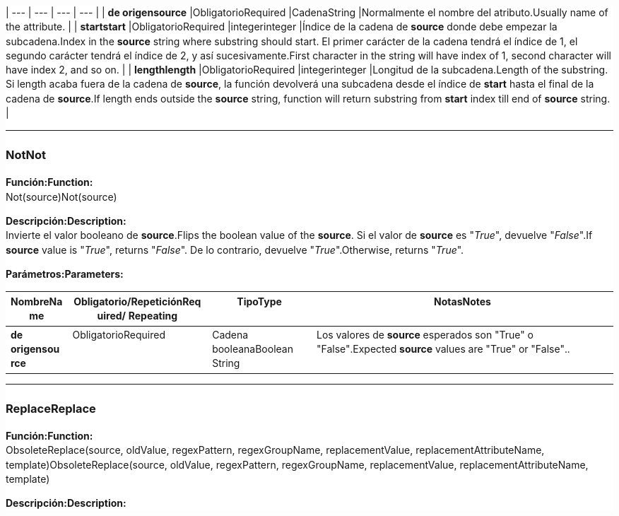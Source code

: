 | --- | --- | --- | --- |
| <span data-ttu-id="fd6c4-197">**de origen**</span><span class="sxs-lookup"><span data-stu-id="fd6c4-197">**source**</span></span> |<span data-ttu-id="fd6c4-198">Obligatorio</span><span class="sxs-lookup"><span data-stu-id="fd6c4-198">Required</span></span> |<span data-ttu-id="fd6c4-199">Cadena</span><span class="sxs-lookup"><span data-stu-id="fd6c4-199">String</span></span> |<span data-ttu-id="fd6c4-200">Normalmente el nombre del atributo.</span><span class="sxs-lookup"><span data-stu-id="fd6c4-200">Usually name of the attribute.</span></span> |
| <span data-ttu-id="fd6c4-201">**start**</span><span class="sxs-lookup"><span data-stu-id="fd6c4-201">**start**</span></span> |<span data-ttu-id="fd6c4-202">Obligatorio</span><span class="sxs-lookup"><span data-stu-id="fd6c4-202">Required</span></span> |<span data-ttu-id="fd6c4-203">integer</span><span class="sxs-lookup"><span data-stu-id="fd6c4-203">integer</span></span> |<span data-ttu-id="fd6c4-204">Índice de la cadena de **source** donde debe empezar la subcadena.</span><span class="sxs-lookup"><span data-stu-id="fd6c4-204">Index in the **source** string where substring should start.</span></span> <span data-ttu-id="fd6c4-205">El primer carácter de la cadena tendrá el índice de 1, el segundo carácter tendrá el índice de 2, y así sucesivamente.</span><span class="sxs-lookup"><span data-stu-id="fd6c4-205">First character in the string will have index of 1, second character will have index 2, and so on.</span></span> |
| <span data-ttu-id="fd6c4-206">**length**</span><span class="sxs-lookup"><span data-stu-id="fd6c4-206">**length**</span></span> |<span data-ttu-id="fd6c4-207">Obligatorio</span><span class="sxs-lookup"><span data-stu-id="fd6c4-207">Required</span></span> |<span data-ttu-id="fd6c4-208">integer</span><span class="sxs-lookup"><span data-stu-id="fd6c4-208">integer</span></span> |<span data-ttu-id="fd6c4-209">Longitud de la subcadena.</span><span class="sxs-lookup"><span data-stu-id="fd6c4-209">Length of the substring.</span></span> <span data-ttu-id="fd6c4-210">Si length acaba fuera de la cadena de **source**, la función devolverá una subcadena desde el índice de **start** hasta el final de la cadena de **source**.</span><span class="sxs-lookup"><span data-stu-id="fd6c4-210">If length ends outside the **source** string, function will return substring from **start** index till end of **source** string.</span></span> |

- - -
### <a name="not"></a><span data-ttu-id="fd6c4-211">Not</span><span class="sxs-lookup"><span data-stu-id="fd6c4-211">Not</span></span>
<span data-ttu-id="fd6c4-212">**Función:**</span><span class="sxs-lookup"><span data-stu-id="fd6c4-212">**Function:**</span></span><br> <span data-ttu-id="fd6c4-213">Not(source)</span><span class="sxs-lookup"><span data-stu-id="fd6c4-213">Not(source)</span></span>

<span data-ttu-id="fd6c4-214">**Descripción:**</span><span class="sxs-lookup"><span data-stu-id="fd6c4-214">**Description:**</span></span><br> <span data-ttu-id="fd6c4-215">Invierte el valor booleano de **source**.</span><span class="sxs-lookup"><span data-stu-id="fd6c4-215">Flips the boolean value of the **source**.</span></span> <span data-ttu-id="fd6c4-216">Si el valor de **source** es "*True*", devuelve "*False*".</span><span class="sxs-lookup"><span data-stu-id="fd6c4-216">If **source** value is "*True*", returns "*False*".</span></span> <span data-ttu-id="fd6c4-217">De lo contrario, devuelve "*True*".</span><span class="sxs-lookup"><span data-stu-id="fd6c4-217">Otherwise, returns "*True*".</span></span>

<span data-ttu-id="fd6c4-218">**Parámetros:**</span><span class="sxs-lookup"><span data-stu-id="fd6c4-218">**Parameters:**</span></span><br> 

| <span data-ttu-id="fd6c4-219">Nombre</span><span class="sxs-lookup"><span data-stu-id="fd6c4-219">Name</span></span> | <span data-ttu-id="fd6c4-220">Obligatorio/Repetición</span><span class="sxs-lookup"><span data-stu-id="fd6c4-220">Required/ Repeating</span></span> | <span data-ttu-id="fd6c4-221">Tipo</span><span class="sxs-lookup"><span data-stu-id="fd6c4-221">Type</span></span> | <span data-ttu-id="fd6c4-222">Notas</span><span class="sxs-lookup"><span data-stu-id="fd6c4-222">Notes</span></span> |
| --- | --- | --- | --- |
| <span data-ttu-id="fd6c4-223">**de origen**</span><span class="sxs-lookup"><span data-stu-id="fd6c4-223">**source**</span></span> |<span data-ttu-id="fd6c4-224">Obligatorio</span><span class="sxs-lookup"><span data-stu-id="fd6c4-224">Required</span></span> |<span data-ttu-id="fd6c4-225">Cadena booleana</span><span class="sxs-lookup"><span data-stu-id="fd6c4-225">Boolean String</span></span> |<span data-ttu-id="fd6c4-226">Los valores de **source** esperados son "True" o "False".</span><span class="sxs-lookup"><span data-stu-id="fd6c4-226">Expected **source** values are "True" or "False"..</span></span> |

- - -
### <a name="replace"></a><span data-ttu-id="fd6c4-227">Replace</span><span class="sxs-lookup"><span data-stu-id="fd6c4-227">Replace</span></span>
<span data-ttu-id="fd6c4-228">**Función:**</span><span class="sxs-lookup"><span data-stu-id="fd6c4-228">**Function:**</span></span><br> <span data-ttu-id="fd6c4-229">ObsoleteReplace(source, oldValue, regexPattern, regexGroupName, replacementValue, replacementAttributeName, template)</span><span class="sxs-lookup"><span data-stu-id="fd6c4-229">ObsoleteReplace(source, oldValue, regexPattern, regexGroupName, replacementValue, replacementAttributeName, template)</span></span>

<span data-ttu-id="fd6c4-230">**Descripción:**</span><span class="sxs-lookup"><span data-stu-id="fd6c4-230">**Description:**</span></span><br>